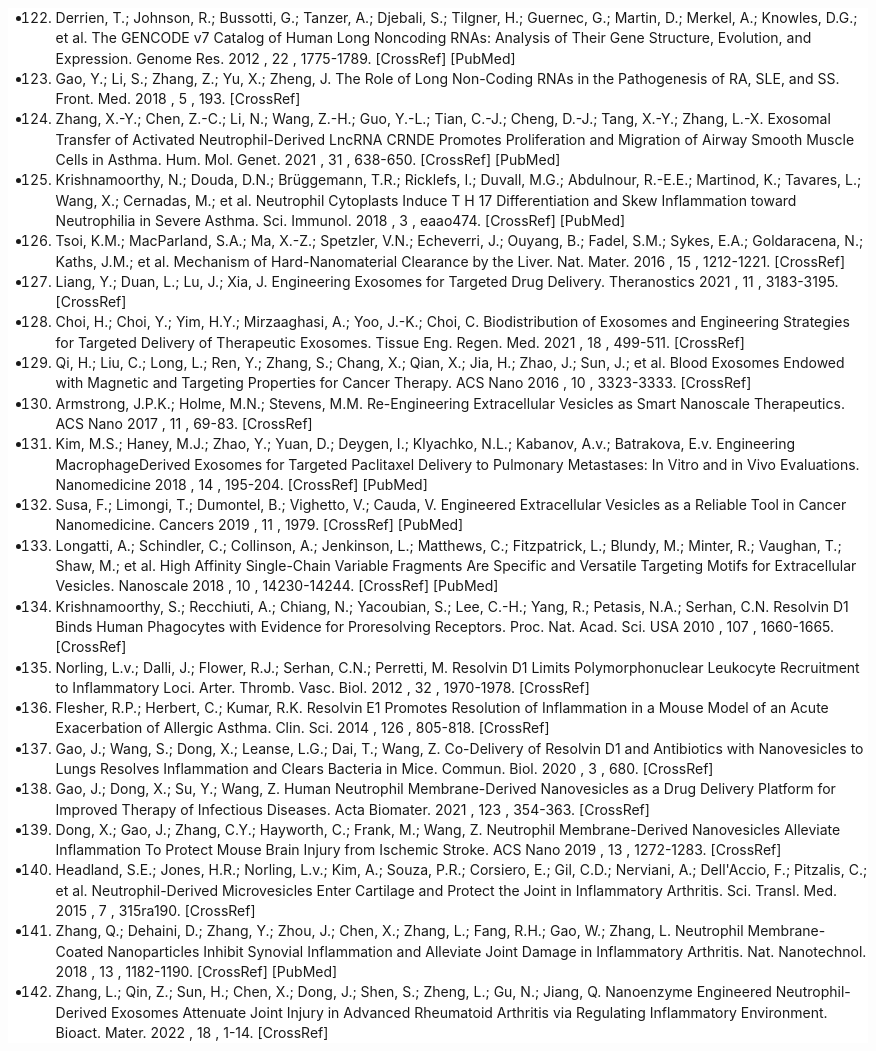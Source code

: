 - 122. Derrien, T.; Johnson, R.; Bussotti, G.; Tanzer, A.; Djebali, S.; Tilgner, H.; Guernec, G.; Martin, D.; Merkel, A.; Knowles, D.G.; et al. The GENCODE v7 Catalog of Human Long Noncoding RNAs: Analysis of Their Gene Structure, Evolution, and Expression. Genome Res. 2012 , 22 , 1775-1789. [CrossRef] [PubMed]
- 123. Gao, Y.; Li, S.; Zhang, Z.; Yu, X.; Zheng, J. The Role of Long Non-Coding RNAs in the Pathogenesis of RA, SLE, and SS. Front. Med. 2018 , 5 , 193. [CrossRef]
- 124. Zhang, X.-Y.; Chen, Z.-C.; Li, N.; Wang, Z.-H.; Guo, Y.-L.; Tian, C.-J.; Cheng, D.-J.; Tang, X.-Y.; Zhang, L.-X. Exosomal Transfer of Activated Neutrophil-Derived LncRNA CRNDE Promotes Proliferation and Migration of Airway Smooth Muscle Cells in Asthma. Hum. Mol. Genet. 2021 , 31 , 638-650. [CrossRef] [PubMed]
- 125. Krishnamoorthy, N.; Douda, D.N.; Brüggemann, T.R.; Ricklefs, I.; Duvall, M.G.; Abdulnour, R.-E.E.; Martinod, K.; Tavares, L.; Wang, X.; Cernadas, M.; et al. Neutrophil Cytoplasts Induce T H 17 Differentiation and Skew Inflammation toward Neutrophilia in Severe Asthma. Sci. Immunol. 2018 , 3 , eaao474. [CrossRef] [PubMed]
- 126. Tsoi, K.M.; MacParland, S.A.; Ma, X.-Z.; Spetzler, V.N.; Echeverri, J.; Ouyang, B.; Fadel, S.M.; Sykes, E.A.; Goldaracena, N.; Kaths, J.M.; et al. Mechanism of Hard-Nanomaterial Clearance by the Liver. Nat. Mater. 2016 , 15 , 1212-1221. [CrossRef]
- 127. Liang, Y.; Duan, L.; Lu, J.; Xia, J. Engineering Exosomes for Targeted Drug Delivery. Theranostics 2021 , 11 , 3183-3195. [CrossRef]
- 128. Choi, H.; Choi, Y.; Yim, H.Y.; Mirzaaghasi, A.; Yoo, J.-K.; Choi, C. Biodistribution of Exosomes and Engineering Strategies for Targeted Delivery of Therapeutic Exosomes. Tissue Eng. Regen. Med. 2021 , 18 , 499-511. [CrossRef]
- 129. Qi, H.; Liu, C.; Long, L.; Ren, Y.; Zhang, S.; Chang, X.; Qian, X.; Jia, H.; Zhao, J.; Sun, J.; et al. Blood Exosomes Endowed with Magnetic and Targeting Properties for Cancer Therapy. ACS Nano 2016 , 10 , 3323-3333. [CrossRef]
- 130. Armstrong, J.P.K.; Holme, M.N.; Stevens, M.M. Re-Engineering Extracellular Vesicles as Smart Nanoscale Therapeutics. ACS Nano 2017 , 11 , 69-83. [CrossRef]
- 131. Kim, M.S.; Haney, M.J.; Zhao, Y.; Yuan, D.; Deygen, I.; Klyachko, N.L.; Kabanov, A.v.; Batrakova, E.v. Engineering MacrophageDerived Exosomes for Targeted Paclitaxel Delivery to Pulmonary Metastases: In Vitro and in Vivo Evaluations. Nanomedicine 2018 , 14 , 195-204. [CrossRef] [PubMed]
- 132. Susa, F.; Limongi, T.; Dumontel, B.; Vighetto, V.; Cauda, V. Engineered Extracellular Vesicles as a Reliable Tool in Cancer Nanomedicine. Cancers 2019 , 11 , 1979. [CrossRef] [PubMed]
- 133. Longatti, A.; Schindler, C.; Collinson, A.; Jenkinson, L.; Matthews, C.; Fitzpatrick, L.; Blundy, M.; Minter, R.; Vaughan, T.; Shaw, M.; et al. High Affinity Single-Chain Variable Fragments Are Specific and Versatile Targeting Motifs for Extracellular Vesicles. Nanoscale 2018 , 10 , 14230-14244. [CrossRef] [PubMed]
- 134. Krishnamoorthy, S.; Recchiuti, A.; Chiang, N.; Yacoubian, S.; Lee, C.-H.; Yang, R.; Petasis, N.A.; Serhan, C.N. Resolvin D1 Binds Human Phagocytes with Evidence for Proresolving Receptors. Proc. Nat. Acad. Sci. USA 2010 , 107 , 1660-1665. [CrossRef]
- 135. Norling, L.v.; Dalli, J.; Flower, R.J.; Serhan, C.N.; Perretti, M. Resolvin D1 Limits Polymorphonuclear Leukocyte Recruitment to Inflammatory Loci. Arter. Thromb. Vasc. Biol. 2012 , 32 , 1970-1978. [CrossRef]
- 136. Flesher, R.P.; Herbert, C.; Kumar, R.K. Resolvin E1 Promotes Resolution of Inflammation in a Mouse Model of an Acute Exacerbation of Allergic Asthma. Clin. Sci. 2014 , 126 , 805-818. [CrossRef]
- 137. Gao, J.; Wang, S.; Dong, X.; Leanse, L.G.; Dai, T.; Wang, Z. Co-Delivery of Resolvin D1 and Antibiotics with Nanovesicles to Lungs Resolves Inflammation and Clears Bacteria in Mice. Commun. Biol. 2020 , 3 , 680. [CrossRef]
- 138. Gao, J.; Dong, X.; Su, Y.; Wang, Z. Human Neutrophil Membrane-Derived Nanovesicles as a Drug Delivery Platform for Improved Therapy of Infectious Diseases. Acta Biomater. 2021 , 123 , 354-363. [CrossRef]
- 139. Dong, X.; Gao, J.; Zhang, C.Y.; Hayworth, C.; Frank, M.; Wang, Z. Neutrophil Membrane-Derived Nanovesicles Alleviate Inflammation To Protect Mouse Brain Injury from Ischemic Stroke. ACS Nano 2019 , 13 , 1272-1283. [CrossRef]
- 140. Headland, S.E.; Jones, H.R.; Norling, L.v.; Kim, A.; Souza, P.R.; Corsiero, E.; Gil, C.D.; Nerviani, A.; Dell'Accio, F.; Pitzalis, C.; et al. Neutrophil-Derived Microvesicles Enter Cartilage and Protect the Joint in Inflammatory Arthritis. Sci. Transl. Med. 2015 , 7 , 315ra190. [CrossRef]
- 141. Zhang, Q.; Dehaini, D.; Zhang, Y.; Zhou, J.; Chen, X.; Zhang, L.; Fang, R.H.; Gao, W.; Zhang, L. Neutrophil Membrane-Coated Nanoparticles Inhibit Synovial Inflammation and Alleviate Joint Damage in Inflammatory Arthritis. Nat. Nanotechnol. 2018 , 13 , 1182-1190. [CrossRef] [PubMed]
- 142. Zhang, L.; Qin, Z.; Sun, H.; Chen, X.; Dong, J.; Shen, S.; Zheng, L.; Gu, N.; Jiang, Q. Nanoenzyme Engineered Neutrophil-Derived Exosomes Attenuate Joint Injury in Advanced Rheumatoid Arthritis via Regulating Inflammatory Environment. Bioact. Mater. 2022 , 18 , 1-14. [CrossRef]
